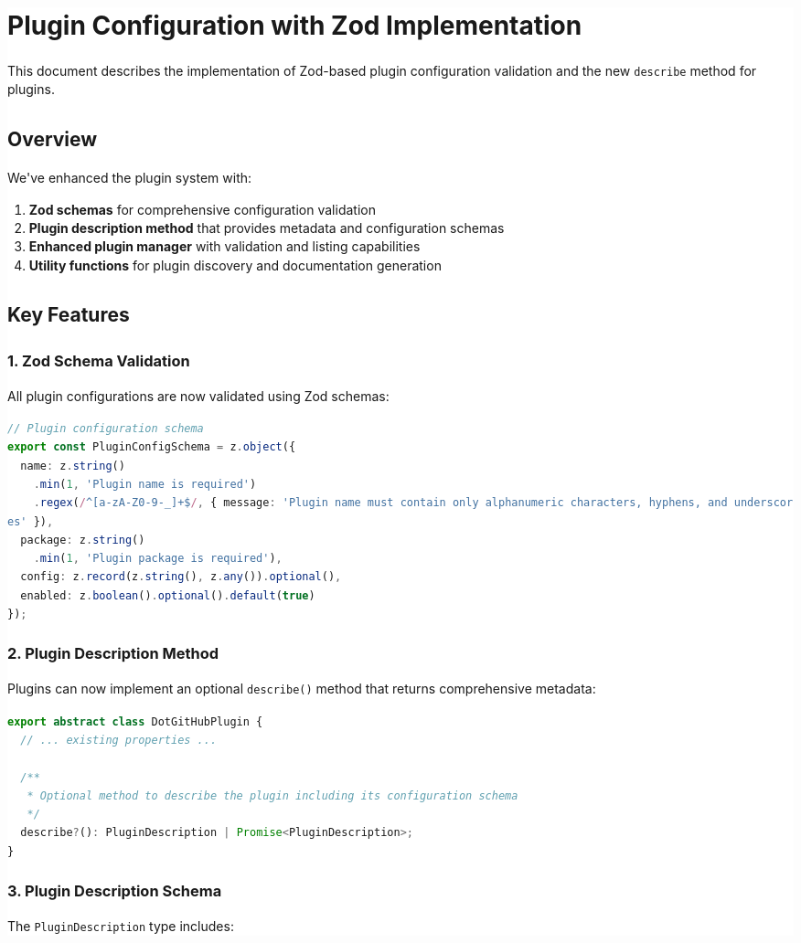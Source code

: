 # Plugin Configuration with Zod Implementation

This document describes the implementation of Zod-based plugin configuration validation and the new `describe` method for plugins.

## Overview

We've enhanced the plugin system with:
1. **Zod schemas** for comprehensive configuration validation
2. **Plugin description method** that provides metadata and configuration schemas
3. **Enhanced plugin manager** with validation and listing capabilities
4. **Utility functions** for plugin discovery and documentation generation

## Key Features

### 1. Zod Schema Validation

All plugin configurations are now validated using Zod schemas:

```typescript
// Plugin configuration schema
export const PluginConfigSchema = z.object({
  name: z.string()
    .min(1, 'Plugin name is required')
    .regex(/^[a-zA-Z0-9-_]+$/, { message: 'Plugin name must contain only alphanumeric characters, hyphens, and underscores' }),
  package: z.string()
    .min(1, 'Plugin package is required'),
  config: z.record(z.string(), z.any()).optional(),
  enabled: z.boolean().optional().default(true)
});
```

### 2. Plugin Description Method

Plugins can now implement an optional `describe()` method that returns comprehensive metadata:

```typescript
export abstract class DotGitHubPlugin {
  // ... existing properties ...
  
  /**
   * Optional method to describe the plugin including its configuration schema
   */
  describe?(): PluginDescription | Promise<PluginDescription>;
}
```

### 3. Plugin Description Schema

The `PluginDescription` type includes:
